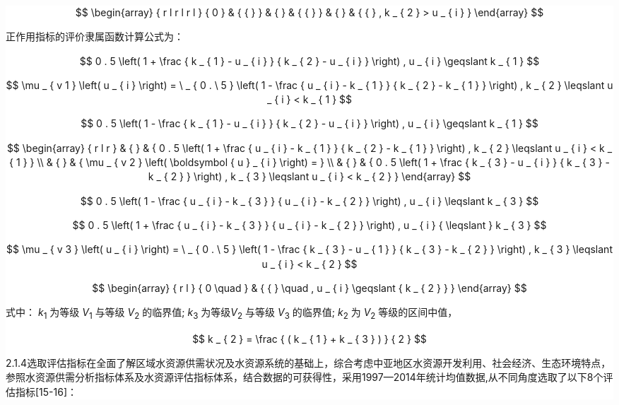 $$
\begin{array} { r l r l r l } { 0 } & { { } } & { } & { { } } & { } & { { } , k _ { 2 } > u _ { i } } \end{array}
$$

正作用指标的评价隶属函数计算公式为：

$$
0 . 5 \left( 1 + \frac { k _ { 1 } - u _ { i } } { k _ { 2 } - u _ { i } } \right) , u _ { i } \geqslant k _ { 1 }
$$

$$
\mu _ { v 1 } \left( u _ { i } \right) = \  _ { 0 . \ 5 } \left( 1 - \frac { u _ { i } - k _ { 1 } } { k _ { 2 } - k _ { 1 } } \right) , k _ { 2 } \leqslant u _ { i } < k _ { 1 }
$$

$$
0 . 5 \left( 1 - \frac { k _ { 1 } - u _ { i } } { k _ { 2 } - u _ { i } } \right) , u _ { i } \geqslant k _ { 1 }
$$

$$
\begin{array} { r l r } & { } & { 0 . 5 \left( 1 + \frac { u _ { i } - k _ { 1 } } { k _ { 2 } - k _ { 1 } } \right) , k _ { 2 } \leqslant u _ { i } < k _ { 1 } } \\ & { } & { \mu _ { v 2 } \left( \boldsymbol { u } _ { i } \right) = } \\ & { } & { 0 . 5 \left( 1 + \frac { k _ { 3 } - u _ { i } } { k _ { 3 } - k _ { 2 } } \right) , k _ { 3 } \leqslant u _ { i } < k _ { 2 } } \end{array}
$$

$$
0 . 5 \left( 1 - \frac { u _ { i } - k _ { 3 } } { u _ { i } - k _ { 2 } } \right) , u _ { i } \leqslant k _ { 3 }
$$

$$
0 . 5 \left( 1 + \frac { u _ { i } - k _ { 3 } } { u _ { i } - k _ { 2 } } \right) , u _ { i } { \leqslant } k _ { 3 }
$$

$$
\mu _ { v 3 } \left( u _ { i } \right) = \  _ { 0 . \ 5 } \left( 1 - \frac { k _ { 3 } - u _ { 1 } } { k _ { 3 } - k _ { 2 } } \right) , k _ { 3 } \leqslant u _ { i } < k _ { 2 }
$$

$$
\begin{array} { r l } { 0 \quad } & { { } \quad , u _ { i } \geqslant { k _ { 2 } } } \end{array}
$$

式中： $k _ { 1 }$ 为等级 $V _ { 1 }$ 与等级 $V _ { 2 }$ 的临界值; $k _ { 3 }$ 为等级$V _ { 2 }$ 与等级 $V _ { 3 }$ 的临界值; $k _ { 2 }$ 为 $V _ { 2 }$ 等级的区间中值，

$$
k _ { 2 } = \frac { ( k _ { 1 } + k _ { 3 } ) } { 2 }
$$

2.1.4选取评估指标在全面了解区域水资源供需状况及水资源系统的基础上，综合考虑中亚地区水资源开发利用、社会经济、生态环境特点，参照水资源供需分析指标体系及水资源评估指标体系，结合数据的可获得性，采用1997—2014年统计均值数据,从不同角度选取了以下8个评估指标[15-16]：
